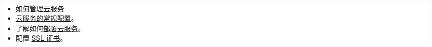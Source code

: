* [如何管理云服务](./cloud-services-how-to-manage.md)
* [云服务的常规配置](./cloud-services-how-to-configure.md)。
* 了解如何[部署云服务](./cloud-services-how-to-create-deploy.md)。
* 配置 [SSL 证书](./cloud-services-configure-ssl-certificate.md)。

[Expose Your Application on a Custom Domain]: #access-app
[Add a CNAME Record for Your Custom Domain]: #add-cname
[Expose Your Data on a Custom Domain]: #access-data
[VIP swaps]: http://msdn.microsoft.com/zh-cn/library/ee517253.aspx
[Create a CNAME record that associates the subdomain with the storage account]: #create-cname
[Azure 经典门户]: https://manage.windowsazure.cn
[Validate Custom Domain dialog box]: http://i.msdn.microsoft.com/dynimg/IC544437.jpg
[vip]: ./media/cloud-services-custom-domain-name/csvip.png
[csurl]: ./media/cloud-services-custom-domain-name/csurl.png